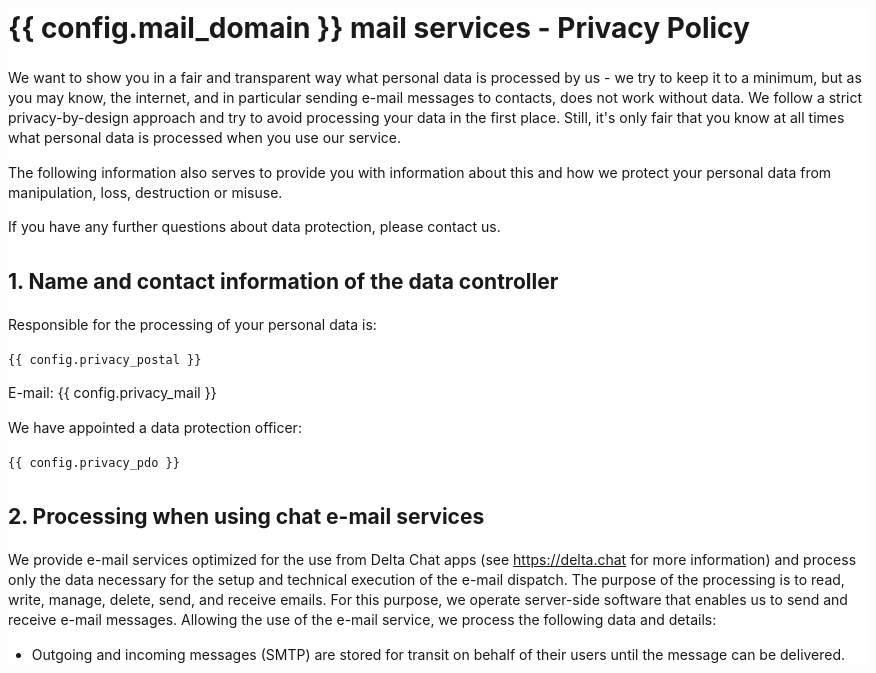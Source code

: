 # {{ config.mail_domain }} mail services - Privacy Policy

We want to show you in a fair and transparent way
what personal data is processed by us -
we try to keep it to a minimum,
but as you may know,
the internet, 
and in particular sending e-mail messages to contacts, 
does not work without data.
We follow a strict privacy-by-design approach
and try to avoid processing your data in the first place.
Still,
it's only fair that you know at all times
what personal data is processed
when you use our service.

The following information also serves to provide you with information about this
and how we protect your personal data from
manipulation, loss, destruction or misuse.

If you have any further questions about data protection,
please contact us. 

## 1. Name and contact information of the data controller

Responsible for the processing of your personal data is:
```
{{ config.privacy_postal }}
```

E-mail: {{ config.privacy_mail }}

We have appointed a data protection officer:

```
{{ config.privacy_pdo }}
```

## 2. Processing when using chat e-mail services

We provide e-mail services optimized for the use from Delta Chat apps 
(see https://delta.chat for more information) 
and process only the data necessary
for the setup and technical execution of the e-mail dispatch.
The purpose of the processing is to
read, write, manage, delete, send, and receive emails.
For this purpose,
we operate server-side software
that enables us to send and receive e-mail messages.
Allowing the use of the e-mail service,
we process the following data and details:

- Outgoing and incoming messages (SMTP) are stored for transit 
  on behalf of their users until the message can be delivered.
